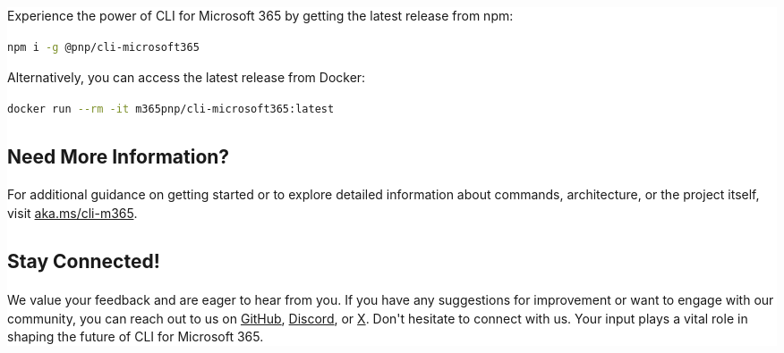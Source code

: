 Experience the power of CLI for Microsoft 365 by getting the latest release from npm:

```bash
npm i -g @pnp/cli-microsoft365
```

Alternatively, you can access the latest release from Docker:

```bash
docker run --rm -it m365pnp/cli-microsoft365:latest
```

## Need More Information?

For additional guidance on getting started or to explore detailed information about commands, architecture, or the project itself, visit [aka.ms/cli-m365](https://aka.ms/cli-m365).

## Stay Connected!

We value your feedback and are eager to hear from you. If you have any suggestions for improvement or want to engage with our community, you can reach out to us on [GitHub](https://github.com/pnp/cli-microsoft365/issues), [Discord](https://aka.ms/cli-m365/discord), or [X](https://x.com/climicrosoft365). Don't hesitate to connect with us. Your input plays a vital role in shaping the future of CLI for Microsoft 365.

